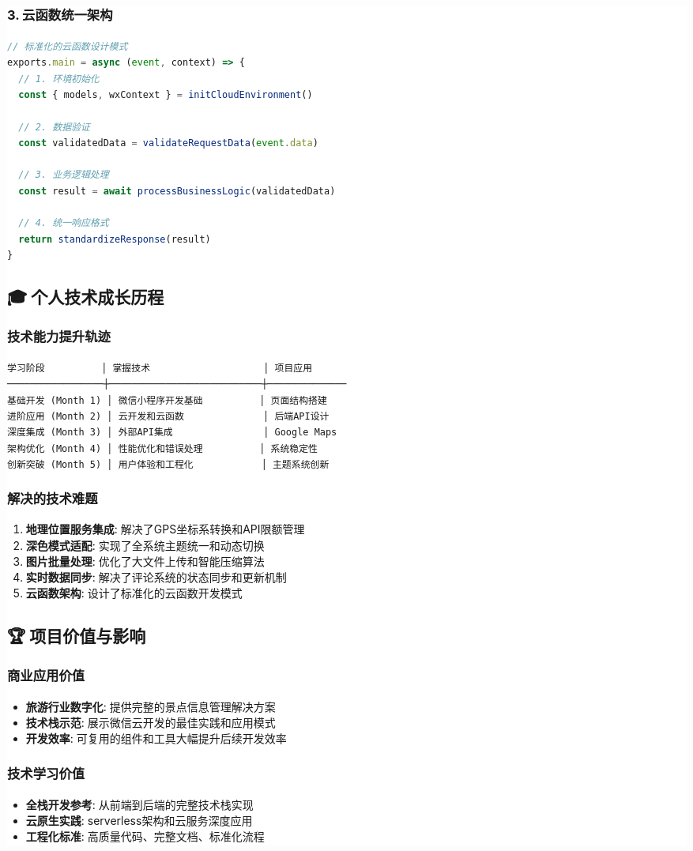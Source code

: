 ### 3. 云函数统一架构
```javascript
// 标准化的云函数设计模式
exports.main = async (event, context) => {
  // 1. 环境初始化
  const { models, wxContext } = initCloudEnvironment()
  
  // 2. 数据验证
  const validatedData = validateRequestData(event.data)
  
  // 3. 业务逻辑处理
  const result = await processBusinessLogic(validatedData)
  
  // 4. 统一响应格式
  return standardizeResponse(result)
}
```

## 🎓 个人技术成长历程

### 技术能力提升轨迹
```
学习阶段          │ 掌握技术                    │ 项目应用
─────────────────┼───────────────────────────┼──────────────
基础开发 (Month 1) │ 微信小程序开发基础          │ 页面结构搭建
进阶应用 (Month 2) │ 云开发和云函数              │ 后端API设计
深度集成 (Month 3) │ 外部API集成                │ Google Maps
架构优化 (Month 4) │ 性能优化和错误处理          │ 系统稳定性
创新突破 (Month 5) │ 用户体验和工程化            │ 主题系统创新
```

### 解决的技术难题
1. **地理位置服务集成**: 解决了GPS坐标系转换和API限额管理
2. **深色模式适配**: 实现了全系统主题统一和动态切换
3. **图片批量处理**: 优化了大文件上传和智能压缩算法
4. **实时数据同步**: 解决了评论系统的状态同步和更新机制
5. **云函数架构**: 设计了标准化的云函数开发模式

## 🏆 项目价值与影响

### 商业应用价值
- **旅游行业数字化**: 提供完整的景点信息管理解决方案
- **技术栈示范**: 展示微信云开发的最佳实践和应用模式
- **开发效率**: 可复用的组件和工具大幅提升后续开发效率

### 技术学习价值  
- **全栈开发参考**: 从前端到后端的完整技术栈实现
- **云原生实践**: serverless架构和云服务深度应用
- **工程化标准**: 高质量代码、完整文档、标准化流程
